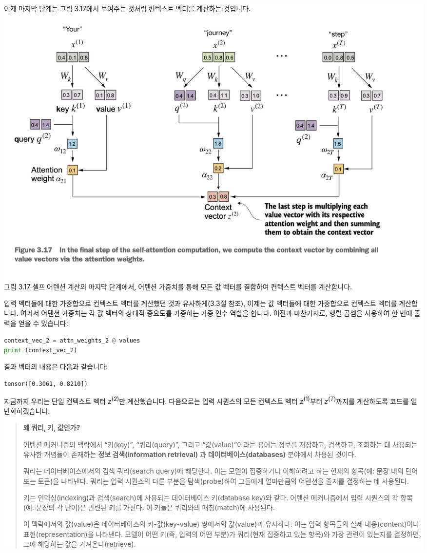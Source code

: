 이제 마지막 단계는 그림 3.17에서 보여주는 것처럼 컨텍스트 벡터를 계산하는 것입니다.

<img src="./image/fig_03_17.png" width="800" alt="Figure 3.17 Computing the context vector by combining all value vectors via the attention weights in the final step of self-attention.">

그림 3.17 셀프 어텐션 계산의 마지막 단계에서, 어텐션 가중치를 통해 모든 값 벡터를 결합하여 컨텍스트 벡터를 계산합니다.

입력 벡터들에 대한 가중합으로 컨텍스트 벡터를 계산했던 것과 유사하게(3.3절 참조), 이제는 값 벡터들에 대한 가중합으로 컨텍스트 벡터를 계산합니다. 여기서 어텐션 가중치는 각 값 벡터의 상대적 중요도를 가중하는 가중 인수 역할을 합니다. 이전과 마찬가지로, 행렬 곱셈을 사용하여 한 번에 출력을 얻을 수 있습니다:

```python
context_vec_2 = attn_weights_2 @ values
print (context_vec_2)
```

결과 벡터의 내용은 다음과 같습니다:

```
tensor([0.3061, 0.8210])
```
지금까지 우리는 단일 컨텍스트 벡터 $z^{(2)}$만 계산했습니다. 다음으로는 입력 시퀀스의 모든 컨텍스트 벡터 $z^{(1)}$부터 $z^{(T)}$까지를 계산하도록 코드를 일반화하겠습니다.

>**왜 쿼리, 키, 값인가?**
>
>어텐션 메커니즘의 맥락에서 “키(key)”, “쿼리(query)”, 그리고 “값(value)”이라는 용어는 정보를 저장하고, 검색하고, 조회하는 데 사용되는 유사한 개념들이 존재하는 **정보 검색(information retrieval)** 과 **데이터베이스(databases)** 분야에서 차용된 것이다.
>
>쿼리는 데이터베이스에서의 검색 쿼리(search query)에 해당한다. 이는 모델이 집중하거나 이해하려고 하는 현재의 항목(예: 문장 내의 단어 또는 토큰)을 나타낸다. 쿼리는 입력 시퀀스의 다른 부분을 탐색(probe)하여 그들에게 얼마만큼의 어텐션을 줄지를 결정하는 데 사용된다.
>
>키는 인덱싱(indexing)과 검색(search)에 사용되는 데이터베이스 키(database key)와 같다. 어텐션 메커니즘에서 입력 시퀀스의 각 항목(예: 문장의 각 단어)은 관련된 키를 가진다. 이 키들은 쿼리와의 매칭(match)에 사용된다.
>
>이 맥락에서의 값(value)은 데이터베이스의 키-값(key-value) 쌍에서의 값(value)과 유사하다. 이는 입력 항목들의 실제 내용(content)이나 표현(representation)을 나타낸다. 모델이 어떤 키(즉, 입력의 어떤 부분)가 쿼리(현재 집중하고 있는 항목)와 가장 관련이 있는지를 결정하면, 그에 해당하는 값을 가져온다(retrieve).
